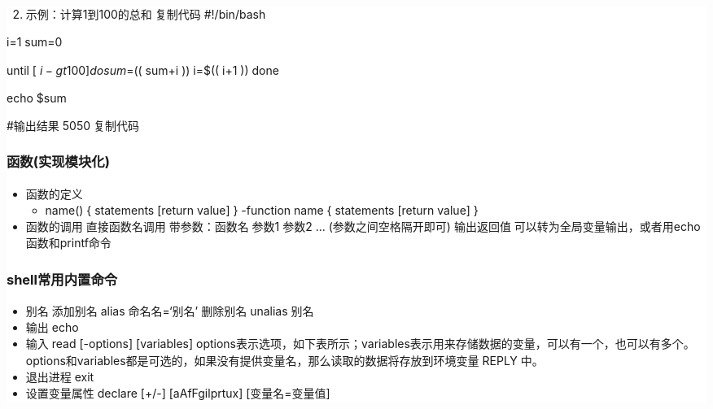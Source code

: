 2. 示例：计算1到100的总和
复制代码
#!/bin/bash

i=1
sum=0

until [ $i -gt 100 ]
do
    sum=$(( sum+i ))
    i=$(( i+1 ))
done

echo $sum

#输出结果
5050
复制代码
### 函数(实现模块化)
- 函数的定义
  - name() {
    statements
    [return value]
}
  -function name {
    statements
    [return value]
}
- 函数的调用
  直接函数名调用
  带参数：函数名 参数1 参数2 ... (参数之间空格隔开即可)
  输出返回值 可以转为全局变量输出，或者用echo函数和printf命令

### shell常用内置命令
- 别名 
  添加别名 alias 命名名=‘别名’
  删除别名 unalias 别名
- 输出
  echo
- 输入 
  read [-options] [variables]
  options表示选项，如下表所示；variables表示用来存储数据的变量，可以有一个，也可以有多个。 
  options和variables都是可选的，如果没有提供变量名，那么读取的数据将存放到环境变量 REPLY 中。
- 退出进程
  exit
- 设置变量属性
  declare [+/-] [aAfFgilprtux] [变量名=变量值]

